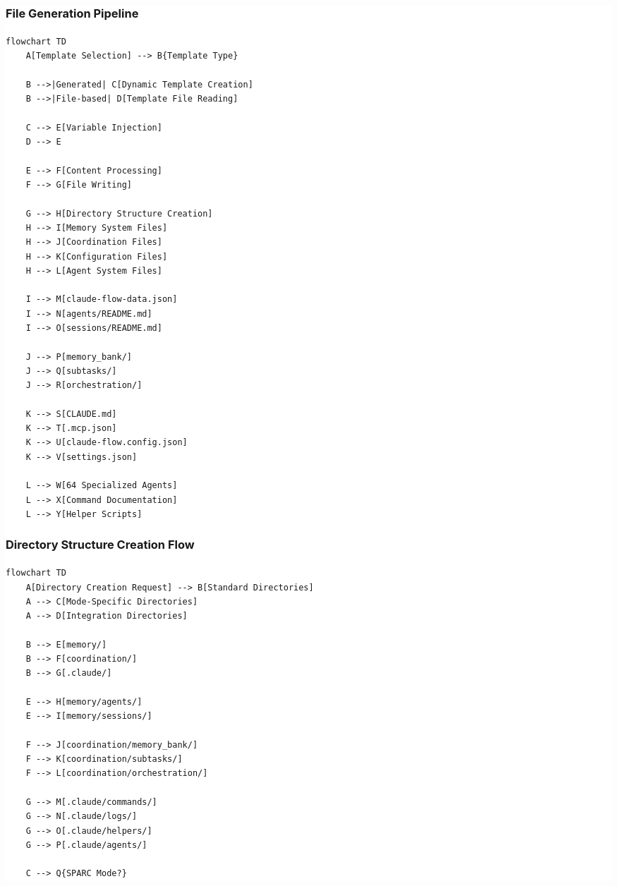 ### File Generation Pipeline

```mermaid
flowchart TD
    A[Template Selection] --> B{Template Type}

    B -->|Generated| C[Dynamic Template Creation]
    B -->|File-based| D[Template File Reading]

    C --> E[Variable Injection]
    D --> E

    E --> F[Content Processing]
    F --> G[File Writing]

    G --> H[Directory Structure Creation]
    H --> I[Memory System Files]
    H --> J[Coordination Files]
    H --> K[Configuration Files]
    H --> L[Agent System Files]

    I --> M[claude-flow-data.json]
    I --> N[agents/README.md]
    I --> O[sessions/README.md]

    J --> P[memory_bank/]
    J --> Q[subtasks/]
    J --> R[orchestration/]

    K --> S[CLAUDE.md]
    K --> T[.mcp.json]
    K --> U[claude-flow.config.json]
    K --> V[settings.json]

    L --> W[64 Specialized Agents]
    L --> X[Command Documentation]
    L --> Y[Helper Scripts]
```

### Directory Structure Creation Flow

```mermaid
flowchart TD
    A[Directory Creation Request] --> B[Standard Directories]
    A --> C[Mode-Specific Directories]
    A --> D[Integration Directories]

    B --> E[memory/]
    B --> F[coordination/]
    B --> G[.claude/]

    E --> H[memory/agents/]
    E --> I[memory/sessions/]

    F --> J[coordination/memory_bank/]
    F --> K[coordination/subtasks/]
    F --> L[coordination/orchestration/]

    G --> M[.claude/commands/]
    G --> N[.claude/logs/]
    G --> O[.claude/helpers/]
    G --> P[.claude/agents/]

    C --> Q{SPARC Mode?}
```